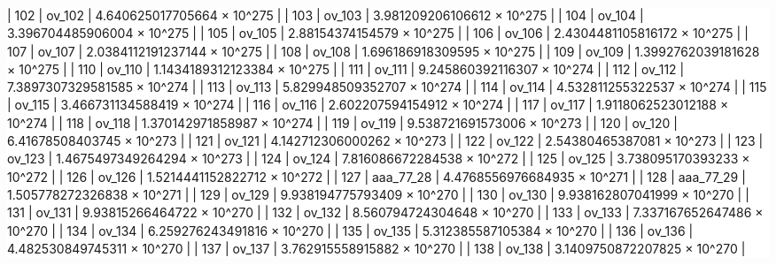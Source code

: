 | 102 | ov_102 | 4.640625017705664 × 10^275 |
| 103 | ov_103 | 3.981209206106612 × 10^275 |
| 104 | ov_104 | 3.396704485906004 × 10^275 |
| 105 | ov_105 | 2.88154374154579 × 10^275 |
| 106 | ov_106 | 2.4304481105816172 × 10^275 |
| 107 | ov_107 | 2.0384112191237144 × 10^275 |
| 108 | ov_108 | 1.696186918309595 × 10^275 |
| 109 | ov_109 | 1.3992762039181628 × 10^275 |
| 110 | ov_110 | 1.1434189312123384 × 10^275 |
| 111 | ov_111 | 9.245860392116307 × 10^274 |
| 112 | ov_112 | 7.3897307329581585 × 10^274 |
| 113 | ov_113 | 5.829948509352707 × 10^274 |
| 114 | ov_114 | 4.532811255322537 × 10^274 |
| 115 | ov_115 | 3.466731134588419 × 10^274 |
| 116 | ov_116 | 2.602207594154912 × 10^274 |
| 117 | ov_117 | 1.9118062523012188 × 10^274 |
| 118 | ov_118 | 1.370142971858987 × 10^274 |
| 119 | ov_119 | 9.538721691573006 × 10^273 |
| 120 | ov_120 | 6.41678508403745 × 10^273 |
| 121 | ov_121 | 4.142712306000262 × 10^273 |
| 122 | ov_122 | 2.54380465387081 × 10^273 |
| 123 | ov_123 | 1.4675497349264294 × 10^273 |
| 124 | ov_124 | 7.816086672284538 × 10^272 |
| 125 | ov_125 | 3.738095170393233 × 10^272 |
| 126 | ov_126 | 1.5214441152822712 × 10^272 |
| 127 | aaa_77_28 | 4.4768556976684935 × 10^271 |
| 128 | aaa_77_29 | 1.505778272326838 × 10^271 |
| 129 | ov_129 | 9.938194775793409 × 10^270 |
| 130 | ov_130 | 9.938162807041999 × 10^270 |
| 131 | ov_131 | 9.93815266464722 × 10^270 |
| 132 | ov_132 | 8.560794724304648 × 10^270 |
| 133 | ov_133 | 7.337167652647486 × 10^270 |
| 134 | ov_134 | 6.259276243491816 × 10^270 |
| 135 | ov_135 | 5.312385587105384 × 10^270 |
| 136 | ov_136 | 4.482530849745311 × 10^270 |
| 137 | ov_137 | 3.762915558915882 × 10^270 |
| 138 | ov_138 | 3.1409750872207825 × 10^270 |
